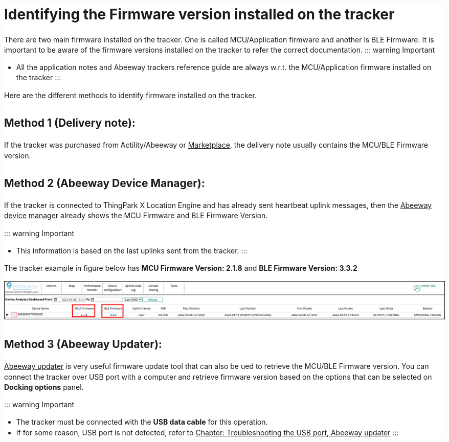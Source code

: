 
# Identifying the Firmware version installed on the tracker

There are two main firmware installed on the tracker. One is called MCU/Application firmware and another is BLE Firmware. It is important to be aware of the firmware versions installed on the tracker to refer the correct documentation. 
::: warning Important
* All the application notes and Abeeway trackers reference guide are always w.r.t. the MCU/Application firmware installed on the tracker
:::

Here are the different methods to identify firmware installed on the tracker.

## Method 1 (Delivery note):
If the tracker was purchased from Actility/Abeeway or [Marketplace](https://market.thingpark.com/), the delivery note usually contains the MCU/BLE Firmware version.

## Method 2 (Abeeway Device Manager):

<html>
<p>
If the tracker is connected to ThingPark X Location Engine and has already sent heartbeat uplink messages, then the <a href="/B-Feature-Topics/AbeewayDeviceManager_C/" >Abeeway device manager</a> already shows the MCU Firmware and BLE Firmware Version.
</p>
</html>

::: warning Important
* This information is based on the last uplinks sent from the tracker.
:::

The tracker example in figure below has **MCU Firmware Version: 2.1.8** and **BLE Firmware Version: 3.3.2** 

<img src="../../C-Procedure-Topics/TrackAssetsADM_T/images/ADADevicesTabFWVersion.png" border="1" />

## Method 3 (Abeeway Updater):
[Abeeway updater](../../D-Reference/AbeewayFirmwareUpdate_R/) is very useful firmware update tool that can also be ued to retrieve the MCU/BLE Firmware version. You can connect the tracker over USB port with a computer and retrieve firmware version based on the options that can be selected on **Docking options** panel. 

::: warning Important
* The tracker must be connected with the **USB data cable** for this operation.
* If for some reason, USB port is not detected, refer to [Chapter: Troubleshooting the USB port, Abeeway updater](https://github.com/Abeeway/Abeeway-updater) 
:::
